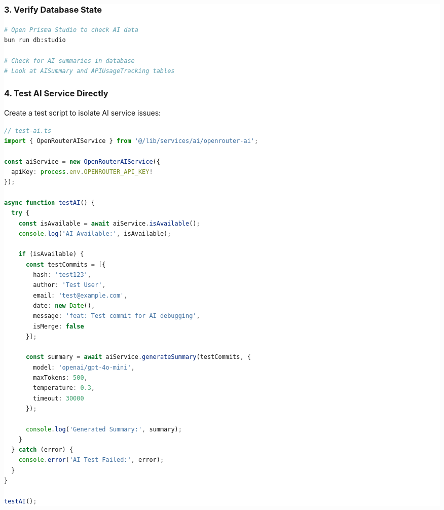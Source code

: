 ### 3. Verify Database State

```bash
# Open Prisma Studio to check AI data
bun run db:studio

# Check for AI summaries in database
# Look at AISummary and APIUsageTracking tables
```

### 4. Test AI Service Directly

Create a test script to isolate AI service issues:

```typescript
// test-ai.ts
import { OpenRouterAIService } from '@/lib/services/ai/openrouter-ai';

const aiService = new OpenRouterAIService({
  apiKey: process.env.OPENROUTER_API_KEY!
});

async function testAI() {
  try {
    const isAvailable = await aiService.isAvailable();
    console.log('AI Available:', isAvailable);
    
    if (isAvailable) {
      const testCommits = [{
        hash: 'test123',
        author: 'Test User',
        email: 'test@example.com',
        date: new Date(),
        message: 'feat: Test commit for AI debugging',
        isMerge: false
      }];
      
      const summary = await aiService.generateSummary(testCommits, {
        model: 'openai/gpt-4o-mini',
        maxTokens: 500,
        temperature: 0.3,
        timeout: 30000
      });
      
      console.log('Generated Summary:', summary);
    }
  } catch (error) {
    console.error('AI Test Failed:', error);
  }
}

testAI();
```
